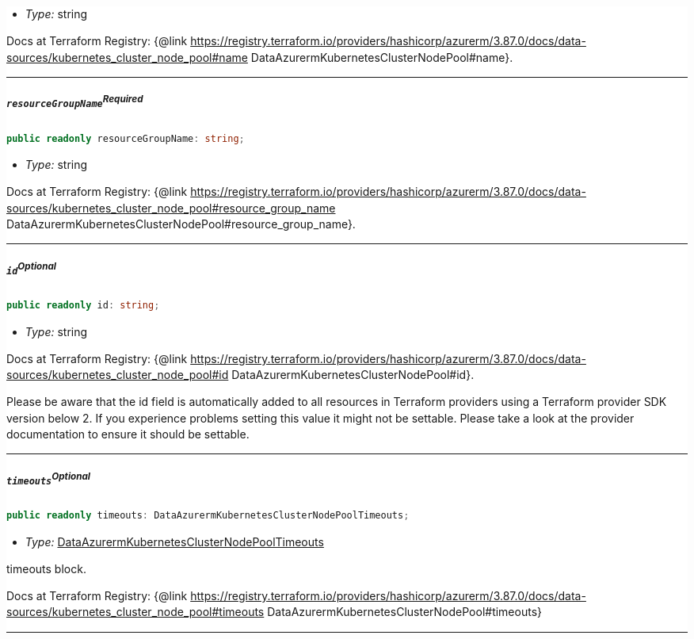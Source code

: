 - *Type:* string

Docs at Terraform Registry: {@link https://registry.terraform.io/providers/hashicorp/azurerm/3.87.0/docs/data-sources/kubernetes_cluster_node_pool#name DataAzurermKubernetesClusterNodePool#name}.

---

##### `resourceGroupName`<sup>Required</sup> <a name="resourceGroupName" id="@cdktf/provider-azurerm.dataAzurermKubernetesClusterNodePool.DataAzurermKubernetesClusterNodePoolConfig.property.resourceGroupName"></a>

```typescript
public readonly resourceGroupName: string;
```

- *Type:* string

Docs at Terraform Registry: {@link https://registry.terraform.io/providers/hashicorp/azurerm/3.87.0/docs/data-sources/kubernetes_cluster_node_pool#resource_group_name DataAzurermKubernetesClusterNodePool#resource_group_name}.

---

##### `id`<sup>Optional</sup> <a name="id" id="@cdktf/provider-azurerm.dataAzurermKubernetesClusterNodePool.DataAzurermKubernetesClusterNodePoolConfig.property.id"></a>

```typescript
public readonly id: string;
```

- *Type:* string

Docs at Terraform Registry: {@link https://registry.terraform.io/providers/hashicorp/azurerm/3.87.0/docs/data-sources/kubernetes_cluster_node_pool#id DataAzurermKubernetesClusterNodePool#id}.

Please be aware that the id field is automatically added to all resources in Terraform providers using a Terraform provider SDK version below 2.
If you experience problems setting this value it might not be settable. Please take a look at the provider documentation to ensure it should be settable.

---

##### `timeouts`<sup>Optional</sup> <a name="timeouts" id="@cdktf/provider-azurerm.dataAzurermKubernetesClusterNodePool.DataAzurermKubernetesClusterNodePoolConfig.property.timeouts"></a>

```typescript
public readonly timeouts: DataAzurermKubernetesClusterNodePoolTimeouts;
```

- *Type:* <a href="#@cdktf/provider-azurerm.dataAzurermKubernetesClusterNodePool.DataAzurermKubernetesClusterNodePoolTimeouts">DataAzurermKubernetesClusterNodePoolTimeouts</a>

timeouts block.

Docs at Terraform Registry: {@link https://registry.terraform.io/providers/hashicorp/azurerm/3.87.0/docs/data-sources/kubernetes_cluster_node_pool#timeouts DataAzurermKubernetesClusterNodePool#timeouts}

---